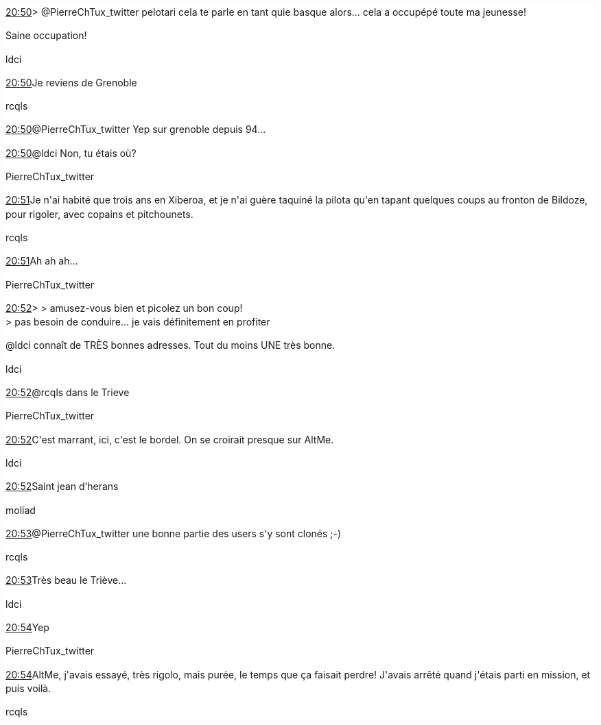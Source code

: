 [20:50](#msg5cc36effe416b84519e6f4f6)&gt; @PierreChTux\_twitter pelotari cela te parle en tant quie basque alors… cela a occupépé toute ma jeunesse!

Saine occupation!

ldci

[20:50](#msg5cc36f0a3b6cb0686a5b3a62)Je reviens de Grenoble

rcqls

[20:50](#msg5cc36f0f3b6cb0686a5b3b2a)@PierreChTux\_twitter Yep sur grenoble depuis 94...

[20:50](#msg5cc36f268790b0307e090dd0)@ldci Non, tu étais où?

PierreChTux\_twitter

[20:51](#msg5cc36f4a2e2caa1aa6c48754)Je n'ai habité que trois ans en Xiberoa, et je n'ai guère taquiné la pilota qu'en tapant quelques coups au fronton de Bildoze, pour rigoler, avec copains et pitchounets.

rcqls

[20:51](#msg5cc36f696a84d76ed8fdcfc3)Ah ah ah...

PierreChTux\_twitter

[20:52](#msg5cc36f71b4700e023dda4078)&gt; &gt; amusez-vous bien et picolez un bon coup!  
&gt; pas besoin de conduire... je vais définitement en profiter

@ldci connaît de TRÈS bonnes adresses. Tout du moins UNE très bonne.

ldci

[20:52](#msg5cc36f83375bac74700ec873)@rcqls dans le Trieve

PierreChTux\_twitter

[20:52](#msg5cc36f9a8446a6023e807263)C'est marrant, ici, c'est le bordel. On se croirait presque sur AltMe.

ldci

[20:52](#msg5cc36fa7b4700e023dda41dc)Saint jean d’herans

moliad

[20:53](#msg5cc36fb45b3f941aa5995980)@PierreChTux\_twitter une bonne partie des users s'y sont clonés ;-)

rcqls

[20:53](#msg5cc36fdc8790b0307e09126d)Très beau le Triève…

ldci

[20:54](#msg5cc36fea3b6cb0686a5b3f62)Yep

PierreChTux\_twitter

[20:54](#msg5cc37000b4700e023dda4461)AltMe, j'avais essayé, très rigolo, mais purée, le temps que ça faisait perdre! J'avais arrêté quand j'étais parti en mission, et puis voilà.

rcqls
